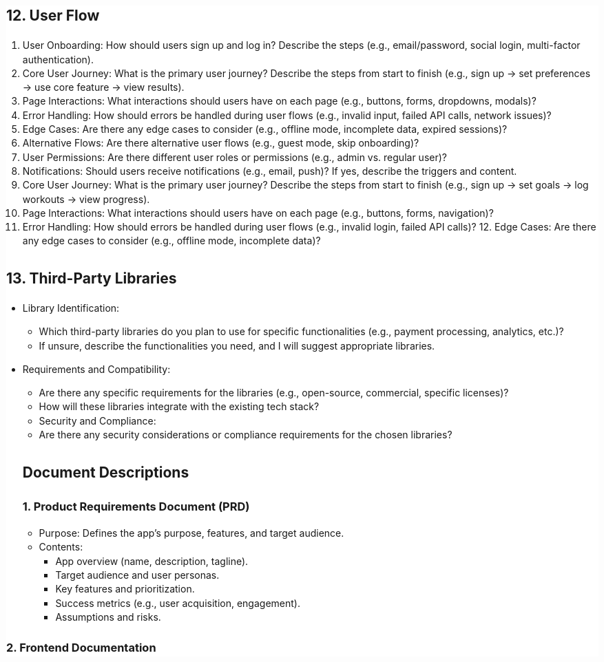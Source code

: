 ## 12. User Flow

1. User Onboarding: How should users sign up and log in? Describe the steps (e.g., email/password, social login, multi-factor authentication).
2. Core User Journey: What is the primary user journey? Describe the steps from start to finish (e.g., sign up → set preferences → use core feature → view results).
3. Page Interactions: What interactions should users have on each page (e.g., buttons, forms, dropdowns, modals)?
4. Error Handling: How should errors be handled during user flows (e.g., invalid input, failed API calls, network issues)?
5. Edge Cases: Are there any edge cases to consider (e.g., offline mode, incomplete data, expired sessions)?
6. Alternative Flows: Are there alternative user flows (e.g., guest mode, skip onboarding)?
7. User Permissions: Are there different user roles or permissions (e.g., admin vs. regular user)?
8. Notifications: Should users receive notifications (e.g., email, push)? If yes, describe the triggers and content.
9. Core User Journey: What is the primary user journey? Describe the steps from start to finish (e.g., sign up → set goals → log workouts → view progress).
10. Page Interactions: What interactions should users have on each page (e.g., buttons, forms, navigation)?
11. Error Handling: How should errors be handled during user flows (e.g., invalid login, failed API calls)? 12. Edge Cases: Are there any edge cases to consider (e.g., offline mode, incomplete data)?

## 13. Third-Party Libraries

- Library Identification:
  - Which third-party libraries do you plan to use for specific functionalities (e.g., payment processing, analytics, etc.)?
  - If unsure, describe the functionalities you need, and I will suggest appropriate libraries.
- Requirements and Compatibility:

  - Are there any specific requirements for the libraries (e.g., open-source, commercial, specific licenses)?
  - How will these libraries integrate with the existing tech stack?
  - Security and Compliance:
  - Are there any security considerations or compliance requirements for the chosen libraries?

  ## Document Descriptions

  ### 1. Product Requirements Document (PRD)

  - Purpose: Defines the app’s purpose, features, and target audience.
  - Contents:
    - App overview (name, description, tagline).
    - Target audience and user personas.
    - Key features and prioritization.
    - Success metrics (e.g., user acquisition, engagement).
    - Assumptions and risks.

### 2. Frontend Documentation
